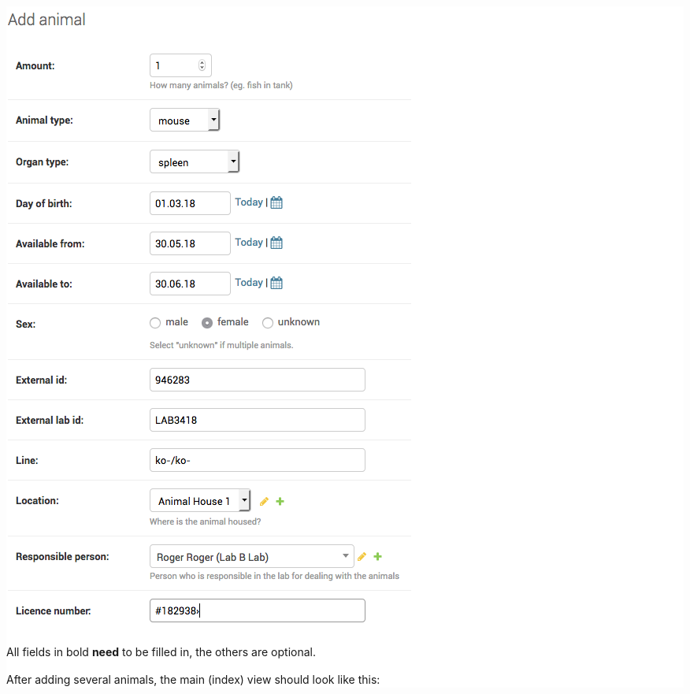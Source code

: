 ![image](img/admin_add_animal.png)

All fields in bold **need** to be filled in, the others are optional.

After adding several animals, the main (index) view should look like
this:
